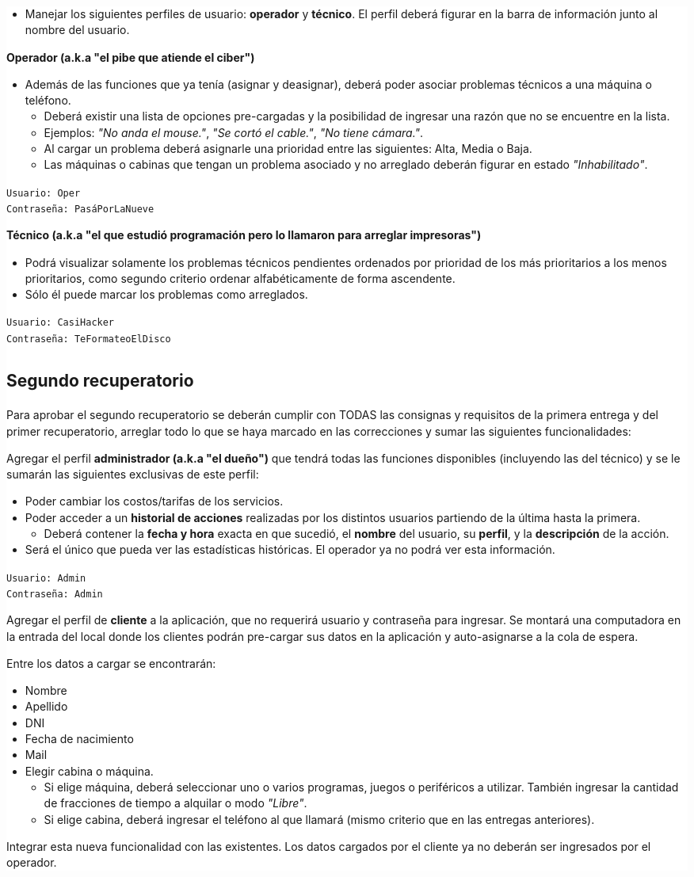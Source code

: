 * Manejar los siguientes perfiles de usuario: **operador** y **técnico**. El perfil deberá figurar en la barra de información junto al nombre del usuario. 
  
**Operador (a.k.a "el pibe que atiende el ciber")**
* Además de las funciones que ya tenía (asignar y deasignar), deberá poder asociar problemas técnicos a una máquina o teléfono.
  * Deberá existir una lista de opciones pre-cargadas y la posibilidad de ingresar una razón que no se encuentre en la lista. 
  * Ejemplos: *"No anda el mouse."*, *"Se cortó el cable."*, *"No tiene cámara."*.   
  * Al cargar un problema deberá asignarle una prioridad entre las siguientes: Alta, Media o Baja.
  * Las máquinas o cabinas que tengan un problema asociado y no arreglado deberán figurar en estado *"Inhabilitado"*.

```
Usuario: Oper 
Contraseña: PasáPorLaNueve
```

**Técnico (a.k.a "el que estudió programación pero lo llamaron para arreglar impresoras")**
* Podrá visualizar solamente los problemas técnicos pendientes ordenados por prioridad de los más prioritarios a los menos prioritarios, como segundo criterio ordenar alfabéticamente de forma ascendente. 
* Sólo él puede marcar los problemas como arreglados.

```
Usuario: CasiHacker
Contraseña: TeFormateoElDisco
```

## Segundo recuperatorio
Para aprobar el segundo recuperatorio se deberán cumplir con TODAS las consignas y requisitos de la primera entrega y del primer recuperatorio, arreglar todo lo que se haya marcado en las correcciones y sumar las siguientes funcionalidades: 

Agregar el perfil **administrador (a.k.a "el dueño")** que tendrá todas las funciones disponibles (incluyendo las del técnico) y se le sumarán las siguientes exclusivas de este perfil: 
* Poder cambiar los costos/tarifas de los servicios.
* Poder acceder a un **historial de acciones** realizadas por los distintos usuarios partiendo de la última hasta la primera. 
  * Deberá contener la **fecha y hora** exacta en que sucedió, el **nombre** del usuario, su **perfil**, y la **descripción** de la acción. 
* Será el único que pueda ver las estadísticas históricas. El operador ya no podrá ver esta información.

```
Usuario: Admin 
Contraseña: Admin
```

Agregar el perfil de **cliente** a la aplicación, que no requerirá usuario y contraseña para ingresar. Se montará una computadora en la entrada del local donde los clientes podrán pre-cargar sus datos en la aplicación y auto-asignarse a la cola de espera. 

Entre los datos a cargar se encontrarán: 
  * Nombre
  * Apellido
  * DNI
  * Fecha de nacimiento
  * Mail
  * Elegir cabina o máquina.
    * Si elige máquina, deberá seleccionar uno o varios programas, juegos o periféricos a utilizar. También ingresar la cantidad de fracciones de tiempo a alquilar o modo *"Libre"*.
    * Si elige cabina, deberá ingresar el teléfono al que llamará (mismo criterio que en las entregas anteriores).

Integrar esta nueva funcionalidad con las existentes. Los datos cargados por el cliente ya no deberán ser ingresados por el operador. 
